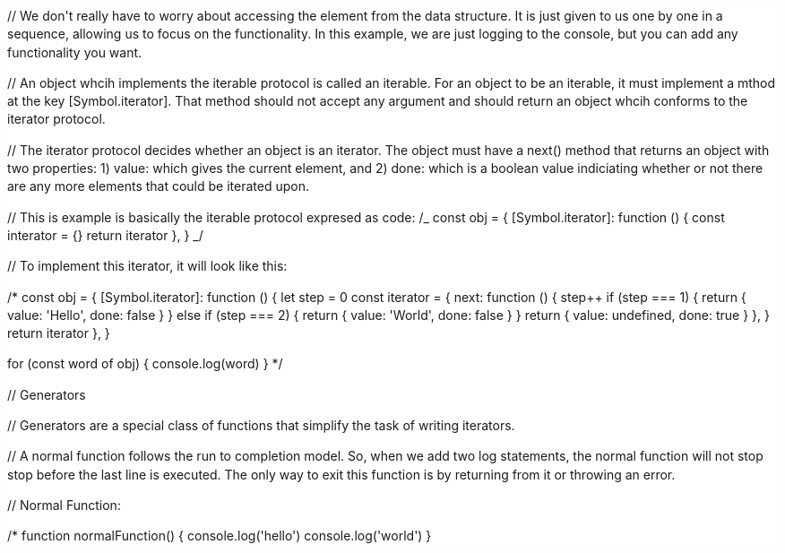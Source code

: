 // We don't really have to worry about accessing the element from the data structure. It is just given to us one by one in a sequence, allowing us to focus on the functionality. In this example, we are just logging to the console, but you can add any functionality you want.

// An object whcih implements the iterable protocol is called an iterable. For an object to be an iterable, it must implement a mthod at the key [Symbol.iterator]. That method should not accept any argument and should return an object whcih conforms to the iterator protocol.

// The iterator protocol decides whether an object is an iterator. The object must have a next() method that returns an object with two properties: 1) value: which gives the current element, and 2) done: which is a boolean value indiciating whether or not there are any more elements that could be iterated upon.

// This is example is basically the iterable protocol expresed as code:
/_ const obj = {
[Symbol.iterator]: function () {
const interator = {}
return iterator
},
} _/

// To implement this iterator, it will look like this:

/\* const obj = {
[Symbol.iterator]: function () {
let step = 0
const iterator = {
next: function () {
step++
if (step === 1) {
return { value: 'Hello', done: false }
} else if (step === 2) {
return { value: 'World', done: false }
}
return { value: undefined, done: true }
},
}
return iterator
},
}

for (const word of obj) {
console.log(word)
} \*/

// Generators

// Generators are a special class of functions that simplify the task of writing iterators.

// A normal function follows the run to completion model. So, when we add two log statements, the normal function will not stop stop before the last line is executed. The only way to exit this function is by returning from it or throwing an error.

// Normal Function:

/\* function normalFunction() {
console.log('hello')
console.log('world')
}
